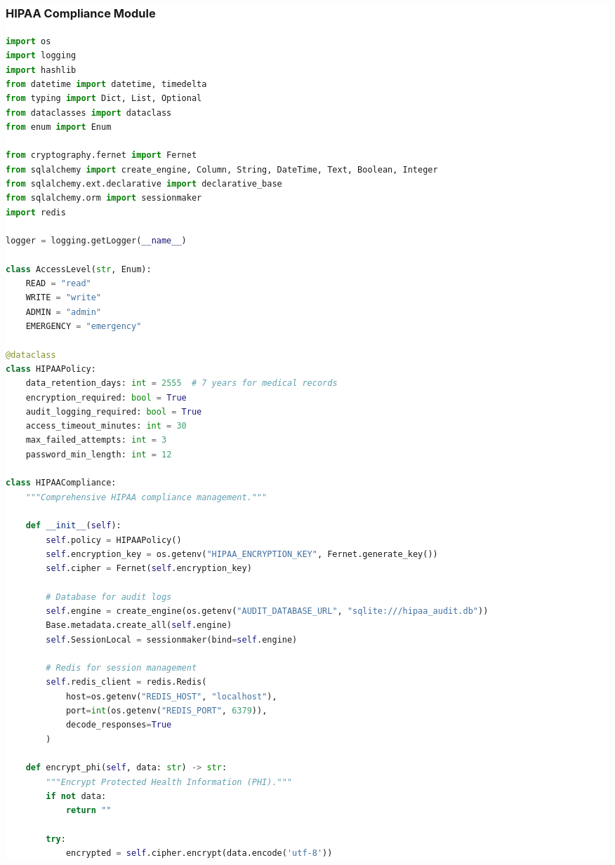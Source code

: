 ````python
````

### HIPAA Compliance Module

````python
import os
import logging
import hashlib
from datetime import datetime, timedelta
from typing import Dict, List, Optional
from dataclasses import dataclass
from enum import Enum

from cryptography.fernet import Fernet
from sqlalchemy import create_engine, Column, String, DateTime, Text, Boolean, Integer
from sqlalchemy.ext.declarative import declarative_base
from sqlalchemy.orm import sessionmaker
import redis

logger = logging.getLogger(__name__)

class AccessLevel(str, Enum):
    READ = "read"
    WRITE = "write"
    ADMIN = "admin"
    EMERGENCY = "emergency"

@dataclass
class HIPAAPolicy:
    data_retention_days: int = 2555  # 7 years for medical records
    encryption_required: bool = True
    audit_logging_required: bool = True
    access_timeout_minutes: int = 30
    max_failed_attempts: int = 3
    password_min_length: int = 12

class HIPAACompliance:
    """Comprehensive HIPAA compliance management."""
    
    def __init__(self):
        self.policy = HIPAAPolicy()
        self.encryption_key = os.getenv("HIPAA_ENCRYPTION_KEY", Fernet.generate_key())
        self.cipher = Fernet(self.encryption_key)
        
        # Database for audit logs
        self.engine = create_engine(os.getenv("AUDIT_DATABASE_URL", "sqlite:///hipaa_audit.db"))
        Base.metadata.create_all(self.engine)
        self.SessionLocal = sessionmaker(bind=self.engine)
        
        # Redis for session management
        self.redis_client = redis.Redis(
            host=os.getenv("REDIS_HOST", "localhost"),
            port=int(os.getenv("REDIS_PORT", 6379)),
            decode_responses=True
        )
    
    def encrypt_phi(self, data: str) -> str:
        """Encrypt Protected Health Information (PHI)."""
        if not data:
            return ""
        
        try:
            encrypted = self.cipher.encrypt(data.encode('utf-8'))
````